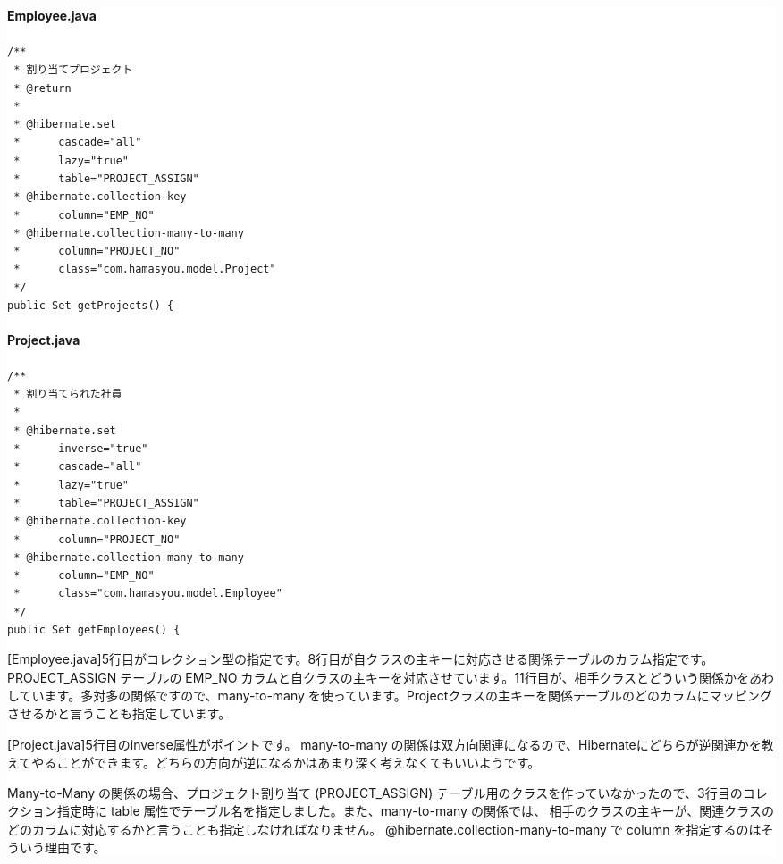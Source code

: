 <h4>Employee.java</h4>

<pre class="code"><code><span class="comment">/** 
 * 割り当てプロジェクト 
 * @return  
 *  
 * @hibernate.set 
 *      cascade=&quot;all&quot; 
 *      lazy=&quot;true&quot; 
 *      table=&quot;PROJECT_ASSIGN&quot; 
 * @hibernate.collection-key  
 *      column=&quot;EMP_NO&quot; 
 * @hibernate.collection-many-to-many  
 *      column=&quot;PROJECT_NO&quot; 
 *      class=&quot;com.hamasyou.model.Project&quot; 
 */</span>
<span class="keyword">public</span> Set getProjects() {
</code></pre>
<div class="clear"></div>

</section>

<section>

<h4>Project.java</h4>

<pre class="code"><code><span class="comment">/** 
 * 割り当てられた社員 
 *  
 * @hibernate.set 
 *      inverse=&quot;true&quot; 
 *      cascade=&quot;all&quot; 
 *      lazy=&quot;true&quot; 
 *      table=&quot;PROJECT_ASSIGN&quot; 
 * @hibernate.collection-key 
 *      column=&quot;PROJECT_NO&quot; 
 * @hibernate.collection-many-to-many 
 *      column=&quot;EMP_NO&quot; 
 *      class=&quot;com.hamasyou.model.Employee&quot; 
 */</span>
<span class="keyword">public</span> Set getEmployees() { 
</code></pre>
<div class="clear"></div>

</section>

[Employee.java]5行目がコレクション型の指定です。8行目が自クラスの主キーに対応させる関係テーブルのカラム指定です。PROJECT_ASSIGN テーブルの EMP_NO カラムと自クラスの主キーを対応させています。11行目が、相手クラスとどういう関係かをあわしています。多対多の関係ですので、many-to-many を使っています。Projectクラスの主キーを関係テーブルのどのカラムにマッピングさせるかと言うことも指定しています。

[Project.java]5行目のinverse属性がポイントです。 many-to-many の関係は双方向関連になるので、Hibernateにどちらが逆関連かを教えてやることができます。どちらの方向が逆になるかはあまり深く考えなくてもいいようです。

Many-to-Many の関係の場合、プロジェクト割り当て (PROJECT_ASSIGN) テーブル用のクラスを作っていなかったので、3行目のコレクション指定時に table 属性でテーブル名を指定しました。また、many-to-many の関係では、 相手のクラスの主キーが、関連クラスのどのカラムに対応するかと言うことも指定しなければなりません。 @hibernate.collection-many-to-many で column を指定するのはそういう理由です。
